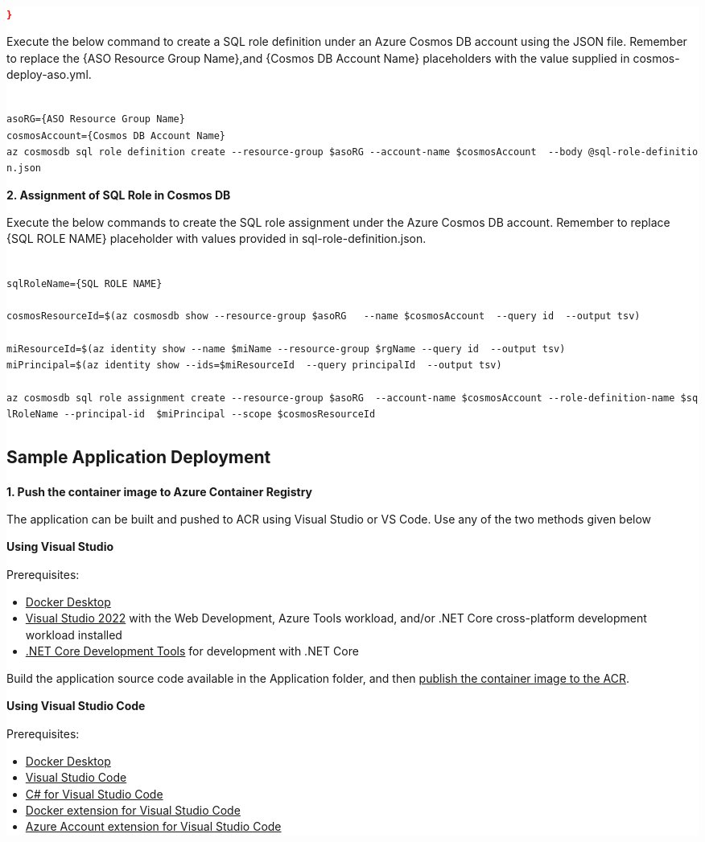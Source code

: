 ```json
}
```

Execute the below command to create a SQL role definition under an Azure Cosmos DB account using the JSON file. Remember to replace the {ASO Resource Group Name},and {Cosmos DB Account Name} placeholders with the value supplied in cosmos-deploy-aso.yml.
```azurecli

asoRG={ASO Resource Group Name}
cosmosAccount={Cosmos DB Account Name}
az cosmosdb sql role definition create --resource-group $asoRG --account-name $cosmosAccount  --body @sql-role-definition.json
```

**2. Assignment of SQL Role in Cosmos DB**

Execute the below commands to create the SQL role assignment under the Azure Cosmos DB account. Remember to replace {SQL ROLE NAME}   placeholder with values provided in sql-role-definition.json.

```azurecli

sqlRoleName={SQL ROLE NAME}

cosmosResourceId=$(az cosmosdb show --resource-group $asoRG   --name $cosmosAccount  --query id  --output tsv)

miResourceId=$(az identity show --name $miName --resource-group $rgName --query id  --output tsv)
miPrincipal=$(az identity show --ids=$miResourceId  --query principalId  --output tsv)

az cosmosdb sql role assignment create --resource-group $asoRG  --account-name $cosmosAccount --role-definition-name $sqlRoleName --principal-id  $miPrincipal --scope $cosmosResourceId 
```

## Sample Application Deployment

**1. Push the container image to Azure Container Registry**

The application can be built and pushed to ACR using Visual Studio or VS Code. Use any of the two methods given below

**Using Visual Studio**

Prerequisites: 
* [Docker Desktop](https://docs.docker.com/desktop/)
* [Visual Studio 2022](https://visualstudio.microsoft.com/downloads) with the Web Development, Azure Tools workload, and/or .NET Core cross-platform development workload installed
* [.NET Core Development Tools](https://dotnet.microsoft.com/download/dotnet-core/) for development with .NET Core

Build the application source code available in the Application folder, and then [publish the container image to the ACR](https://docs.microsoft.com/visualstudio/containers/hosting-web-apps-in-docker?view=vs-2022).

**Using Visual Studio Code**

Prerequisites:
* [Docker Desktop](https://docs.docker.com/desktop/)
* [Visual Studio Code](https://code.visualstudio.com/)
* [C# for Visual Studio Code](https://marketplace.visualstudio.com/items?itemName=ms-dotnettools.csharp)
* [Docker extension for Visual Studio Code](https://code.visualstudio.com/docs/containers/overview)
* [Azure Account extension for Visual Studio Code](https://marketplace.visualstudio.com/items?itemName=ms-vscode.azure-account)
